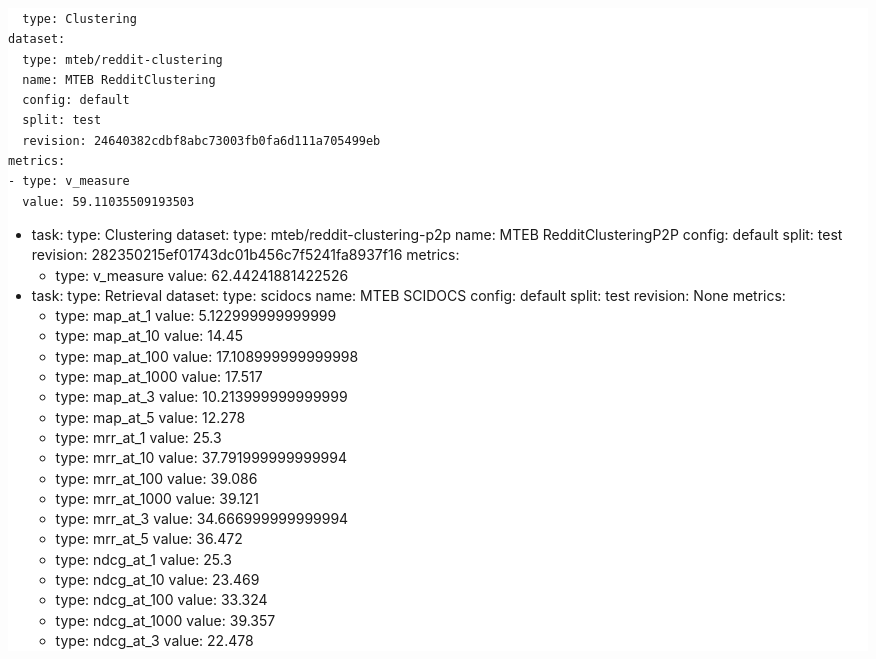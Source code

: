       type: Clustering
    dataset:
      type: mteb/reddit-clustering
      name: MTEB RedditClustering
      config: default
      split: test
      revision: 24640382cdbf8abc73003fb0fa6d111a705499eb
    metrics:
    - type: v_measure
      value: 59.11035509193503
  - task:
      type: Clustering
    dataset:
      type: mteb/reddit-clustering-p2p
      name: MTEB RedditClusteringP2P
      config: default
      split: test
      revision: 282350215ef01743dc01b456c7f5241fa8937f16
    metrics:
    - type: v_measure
      value: 62.44241881422526
  - task:
      type: Retrieval
    dataset:
      type: scidocs
      name: MTEB SCIDOCS
      config: default
      split: test
      revision: None
    metrics:
    - type: map_at_1
      value: 5.122999999999999
    - type: map_at_10
      value: 14.45
    - type: map_at_100
      value: 17.108999999999998
    - type: map_at_1000
      value: 17.517
    - type: map_at_3
      value: 10.213999999999999
    - type: map_at_5
      value: 12.278
    - type: mrr_at_1
      value: 25.3
    - type: mrr_at_10
      value: 37.791999999999994
    - type: mrr_at_100
      value: 39.086
    - type: mrr_at_1000
      value: 39.121
    - type: mrr_at_3
      value: 34.666999999999994
    - type: mrr_at_5
      value: 36.472
    - type: ndcg_at_1
      value: 25.3
    - type: ndcg_at_10
      value: 23.469
    - type: ndcg_at_100
      value: 33.324
    - type: ndcg_at_1000
      value: 39.357
    - type: ndcg_at_3
      value: 22.478